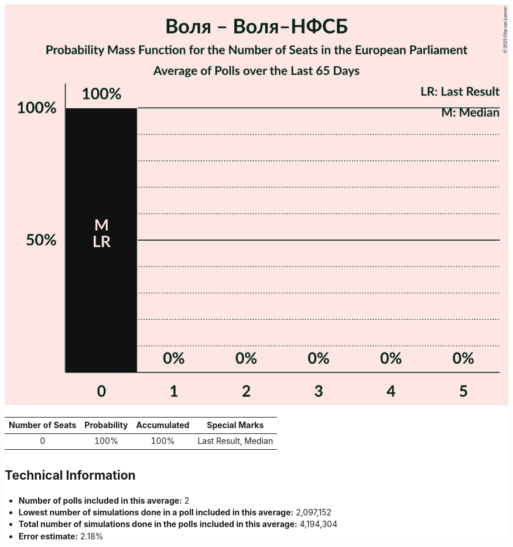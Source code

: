![Graph with seats probability mass function not yet produced](average-2025-01-31-coalitions-seats-pmf-воля–воля–нфсб.png "Seats Probability Mass Function")

| Number of Seats | Probability | Accumulated | Special Marks |
|:---------------:|:-----------:|:-----------:|:-------------:|
| 0 | 100% | 100% | Last Result, Median |


## Technical Information

+ **Number of polls included in this average:** 2
+ **Lowest number of simulations done in a poll included in this average:** 2,097,152
+ **Total number of simulations done in the polls included in this average:** 4,194,304
+ **Error estimate:** 2.18%
